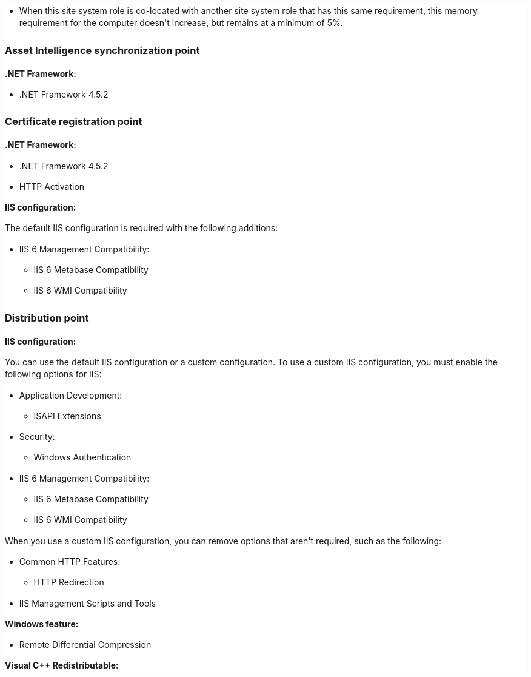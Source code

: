 -   When this site system role is co-located with another site system role that has this same requirement, this memory requirement for the computer doesn't increase, but remains at a minimum of 5%.  

###  <a name="bkmk_2008AIpreq"></a> Asset Intelligence synchronization point  
**.NET Framework:**  

-   .NET Framework 4.5.2  

###  <a name="bkmk_2008crppreq"></a> Certificate registration point  
**.NET Framework:**  

-   .NET Framework 4.5.2  

-   HTTP Activation  

**IIS configuration:**

The default IIS configuration is required with the following additions:  

-   IIS 6 Management Compatibility:  

    -   IIS 6 Metabase Compatibility  

    -   IIS 6 WMI Compatibility  

###  <a name="bkmk_2008dppreq"></a> Distribution point  
**IIS configuration:**

You can use the default IIS configuration or a custom configuration. To use a custom IIS configuration, you must enable the following options for IIS:  

-   Application Development:  

    -   ISAPI Extensions  

-   Security:  

    -   Windows Authentication  

-   IIS 6 Management Compatibility:  

    -   IIS 6 Metabase Compatibility  

    -   IIS 6 WMI Compatibility  

When you use a custom IIS configuration, you can remove options that aren't required, such as the following:  

-   Common HTTP Features:  

    -   HTTP Redirection  

-   IIS Management Scripts and Tools  

**Windows feature:**  

-   Remote Differential Compression  

**Visual C++ Redistributable:**  
